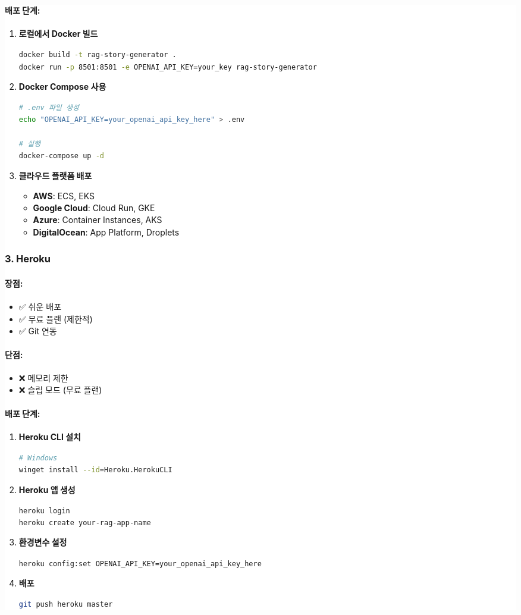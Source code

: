 #### 배포 단계:

1. **로컬에서 Docker 빌드**
   ```bash
   docker build -t rag-story-generator .
   docker run -p 8501:8501 -e OPENAI_API_KEY=your_key rag-story-generator
   ```

2. **Docker Compose 사용**
   ```bash
   # .env 파일 생성
   echo "OPENAI_API_KEY=your_openai_api_key_here" > .env
   
   # 실행
   docker-compose up -d
   ```

3. **클라우드 플랫폼 배포**
   - **AWS**: ECS, EKS
   - **Google Cloud**: Cloud Run, GKE
   - **Azure**: Container Instances, AKS
   - **DigitalOcean**: App Platform, Droplets

### 3. **Heroku**

#### 장점:
- ✅ 쉬운 배포
- ✅ 무료 플랜 (제한적)
- ✅ Git 연동

#### 단점:
- ❌ 메모리 제한
- ❌ 슬립 모드 (무료 플랜)

#### 배포 단계:

1. **Heroku CLI 설치**
   ```bash
   # Windows
   winget install --id=Heroku.HerokuCLI
   ```

2. **Heroku 앱 생성**
   ```bash
   heroku login
   heroku create your-rag-app-name
   ```

3. **환경변수 설정**
   ```bash
   heroku config:set OPENAI_API_KEY=your_openai_api_key_here
   ```

4. **배포**
   ```bash
   git push heroku master
   ```
